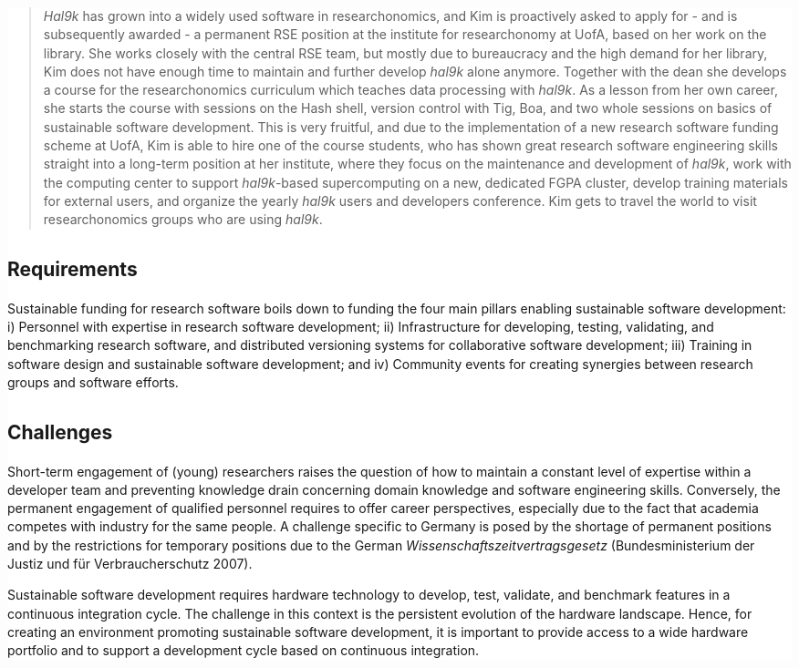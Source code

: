 > *Hal9k* has grown into a widely used software in researchonomics, and
> Kim is proactively asked to apply for - and is subsequently awarded -
> a permanent RSE position at the institute for researchonomy at UofA,
> based on her work on the library. She works closely with the central
> RSE team, but mostly due to bureaucracy and the high demand for her
> library, Kim does not have enough time to maintain and further develop
> *hal9k* alone anymore. Together with the dean she develops a course
> for the researchonomics curriculum which teaches data processing with
> *hal9k*. As a lesson from her own career, she starts the course with
> sessions on the Hash shell, version control with Tig, Boa, and two
> whole sessions on basics of sustainable software development. This is
> very fruitful, and due to the implementation of a new research
> software funding scheme at UofA, Kim is able to hire one of the course
> students, who has shown great research software engineering skills
> straight into a long-term position at her institute, where they focus
> on the maintenance and development of *hal9k*, work with the computing
> center to support *hal9k*-based supercomputing on a new, dedicated
> FGPA cluster, develop training materials for external users, and
> organize the yearly *hal9k* users and developers conference. Kim gets
> to travel the world to visit researchonomics groups who are using
> *hal9k*.

Requirements
------------

Sustainable funding for research software boils down to funding the four
main pillars enabling sustainable software development: i) Personnel
with expertise in research software development; ii) Infrastructure for
developing, testing, validating, and benchmarking research software, and
distributed versioning systems for collaborative software development;
iii) Training in software design and sustainable software development;
and iv) Community events for creating synergies between research groups
and software efforts.

Challenges
----------

Short-term engagement of (young) researchers raises the question of how
to maintain a constant level of expertise within a developer team and
preventing knowledge drain concerning domain knowledge and software
engineering skills. Conversely, the permanent engagement of qualified
personnel requires to offer career perspectives, especially due to the
fact that academia competes with industry for the same people. A
challenge specific to Germany is posed by the shortage of permanent
positions and by the restrictions for temporary positions due to the
German *Wissenschaftszeitvertragsgesetz* (Bundesministerium der Justiz
und für Verbraucherschutz 2007).

Sustainable software development requires hardware technology to
develop, test, validate, and benchmark features in a continuous
integration cycle. The challenge in this context is the persistent
evolution of the hardware landscape. Hence, for creating an environment
promoting sustainable software development, it is important to provide
access to a wide hardware portfolio and to support a development cycle
based on continuous integration.
